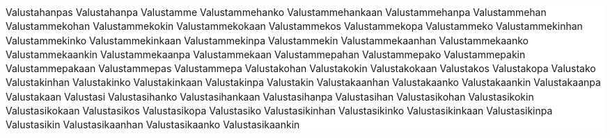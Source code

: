 Valustahanpas
Valustahanpa
Valustamme
Valustammehanko
Valustammehankaan
Valustammehanpa
Valustammehan
Valustammekohan
Valustammekokin
Valustammekokaan
Valustammekos
Valustammekopa
Valustammeko
Valustammekinhan
Valustammekinko
Valustammekinkaan
Valustammekinpa
Valustammekin
Valustammekaanhan
Valustammekaanko
Valustammekaankin
Valustammekaanpa
Valustammekaan
Valustammepahan
Valustammepako
Valustammepakin
Valustammepakaan
Valustammepas
Valustammepa
Valustakohan
Valustakokin
Valustakokaan
Valustakos
Valustakopa
Valustako
Valustakinhan
Valustakinko
Valustakinkaan
Valustakinpa
Valustakin
Valustakaanhan
Valustakaanko
Valustakaankin
Valustakaanpa
Valustakaan
Valustasi
Valustasihanko
Valustasihankaan
Valustasihanpa
Valustasihan
Valustasikohan
Valustasikokin
Valustasikokaan
Valustasikos
Valustasikopa
Valustasiko
Valustasikinhan
Valustasikinko
Valustasikinkaan
Valustasikinpa
Valustasikin
Valustasikaanhan
Valustasikaanko
Valustasikaankin